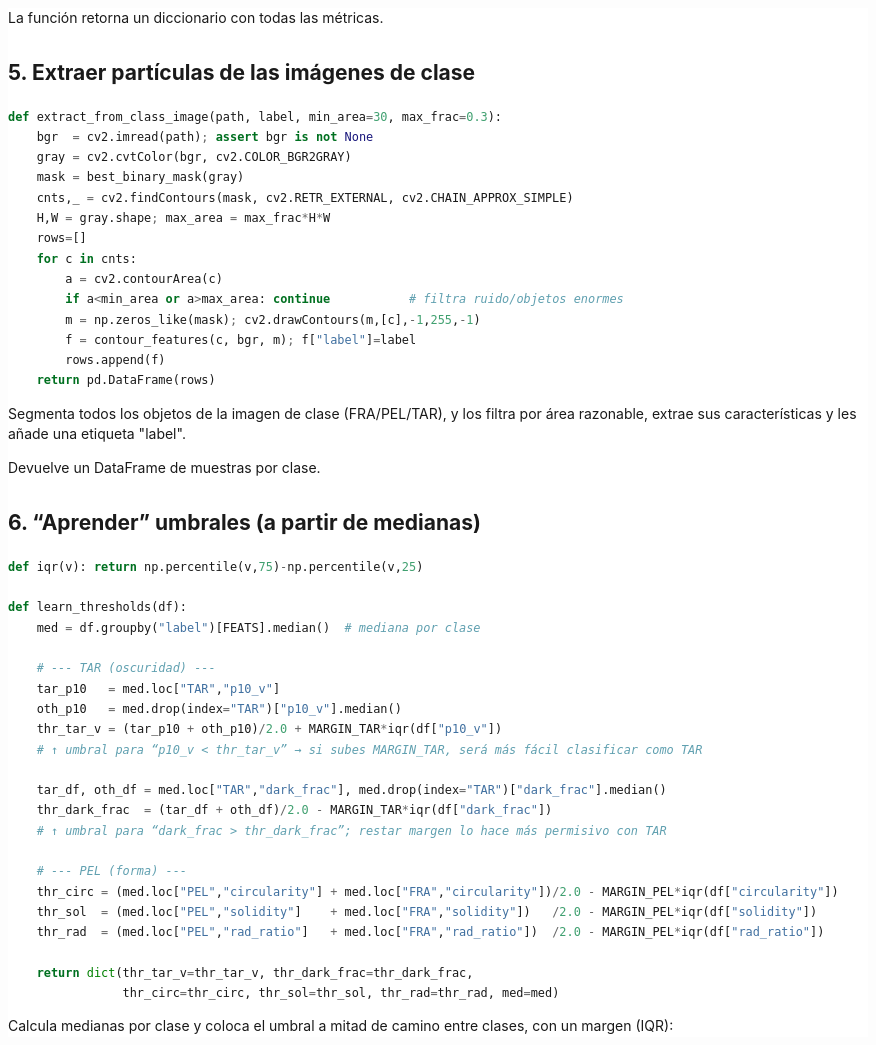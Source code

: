 La función retorna un diccionario con todas las métricas.


## 5. Extraer partículas de las imágenes de clase
````python
def extract_from_class_image(path, label, min_area=30, max_frac=0.3):
    bgr  = cv2.imread(path); assert bgr is not None
    gray = cv2.cvtColor(bgr, cv2.COLOR_BGR2GRAY)
    mask = best_binary_mask(gray)
    cnts,_ = cv2.findContours(mask, cv2.RETR_EXTERNAL, cv2.CHAIN_APPROX_SIMPLE)
    H,W = gray.shape; max_area = max_frac*H*W
    rows=[]
    for c in cnts:
        a = cv2.contourArea(c)
        if a<min_area or a>max_area: continue           # filtra ruido/objetos enormes
        m = np.zeros_like(mask); cv2.drawContours(m,[c],-1,255,-1)
        f = contour_features(c, bgr, m); f["label"]=label
        rows.append(f)
    return pd.DataFrame(rows)
````
  Segmenta todos los objetos de la imagen de clase (FRA/PEL/TAR), y los filtra por área razonable, extrae sus características y les añade una etiqueta "label".
  
  Devuelve un DataFrame de muestras por clase.

## 6. “Aprender” umbrales (a partir de medianas)
````python
def iqr(v): return np.percentile(v,75)-np.percentile(v,25)

def learn_thresholds(df):
    med = df.groupby("label")[FEATS].median()  # mediana por clase

    # --- TAR (oscuridad) ---
    tar_p10   = med.loc["TAR","p10_v"]
    oth_p10   = med.drop(index="TAR")["p10_v"].median()
    thr_tar_v = (tar_p10 + oth_p10)/2.0 + MARGIN_TAR*iqr(df["p10_v"])
    # ↑ umbral para “p10_v < thr_tar_v” → si subes MARGIN_TAR, será más fácil clasificar como TAR

    tar_df, oth_df = med.loc["TAR","dark_frac"], med.drop(index="TAR")["dark_frac"].median()
    thr_dark_frac  = (tar_df + oth_df)/2.0 - MARGIN_TAR*iqr(df["dark_frac"])
    # ↑ umbral para “dark_frac > thr_dark_frac”; restar margen lo hace más permisivo con TAR

    # --- PEL (forma) ---
    thr_circ = (med.loc["PEL","circularity"] + med.loc["FRA","circularity"])/2.0 - MARGIN_PEL*iqr(df["circularity"])
    thr_sol  = (med.loc["PEL","solidity"]    + med.loc["FRA","solidity"])   /2.0 - MARGIN_PEL*iqr(df["solidity"])
    thr_rad  = (med.loc["PEL","rad_ratio"]   + med.loc["FRA","rad_ratio"])  /2.0 - MARGIN_PEL*iqr(df["rad_ratio"])

    return dict(thr_tar_v=thr_tar_v, thr_dark_frac=thr_dark_frac,
                thr_circ=thr_circ, thr_sol=thr_sol, thr_rad=thr_rad, med=med)

````
Calcula medianas por clase y coloca el umbral a mitad de camino entre clases, con un margen (IQR):
